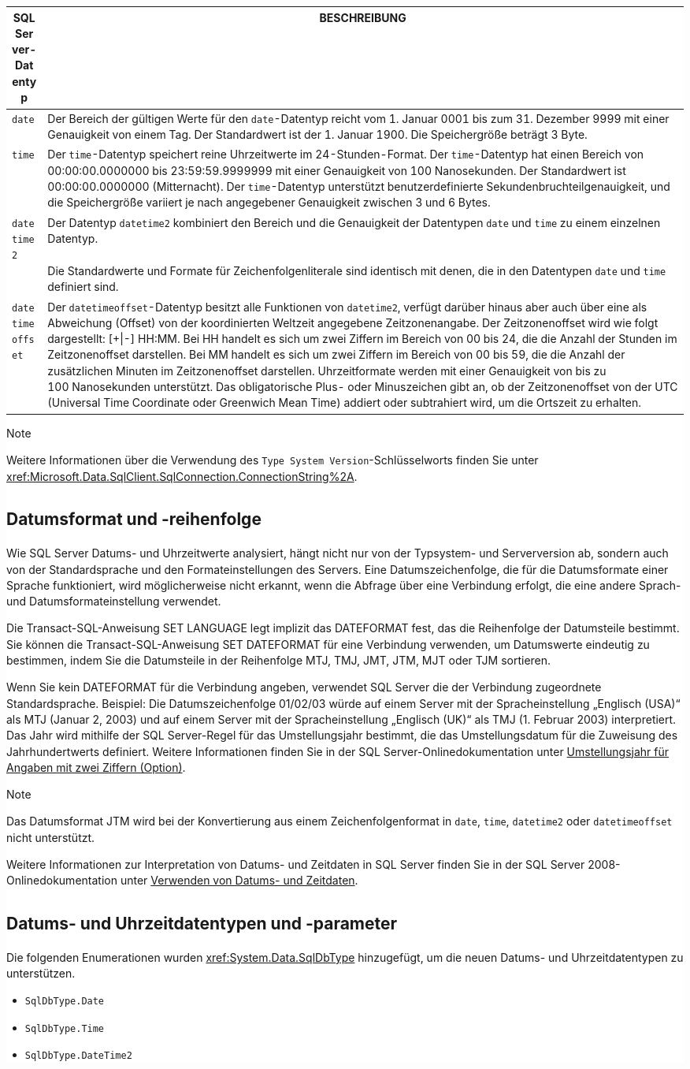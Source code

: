 |SQL Server-Datentyp|BESCHREIBUNG|  
|--------------------------|-----------------|  
|`date`|Der Bereich der gültigen Werte für den `date`-Datentyp reicht vom 1. Januar 0001 bis zum 31. Dezember 9999 mit einer Genauigkeit von einem Tag. Der Standardwert ist der 1. Januar 1900. Die Speichergröße beträgt 3 Byte.|  
|`time`|Der `time`-Datentyp speichert reine Uhrzeitwerte im 24-Stunden-Format. Der `time`-Datentyp hat einen Bereich von 00:00:00.0000000 bis 23:59:59.9999999 mit einer Genauigkeit von 100 Nanosekunden. Der Standardwert ist 00:00:00.0000000 (Mitternacht). Der `time`-Datentyp unterstützt benutzerdefinierte Sekundenbruchteilgenauigkeit, und die Speichergröße variiert je nach angegebener Genauigkeit zwischen 3 und 6 Bytes.|  
|`datetime2`|Der Datentyp `datetime2` kombiniert den Bereich und die Genauigkeit der Datentypen `date` und `time` zu einem einzelnen Datentyp.<br /><br /> Die Standardwerte und Formate für Zeichenfolgenliterale sind identisch mit denen, die in den Datentypen `date` und `time` definiert sind.|  
|`datetimeoffset`|Der `datetimeoffset`-Datentyp besitzt alle Funktionen von `datetime2`, verfügt darüber hinaus aber auch über eine als Abweichung (Offset) von der koordinierten Weltzeit angegebene Zeitzonenangabe. Der Zeitzonenoffset wird wie folgt dargestellt: [+&#124;-] HH:MM. Bei HH handelt es sich um zwei Ziffern im Bereich von 00 bis 24, die die Anzahl der Stunden im Zeitzonenoffset darstellen. Bei MM handelt es sich um zwei Ziffern im Bereich von 00 bis 59, die die Anzahl der zusätzlichen Minuten im Zeitzonenoffset darstellen. Uhrzeitformate werden mit einer Genauigkeit von bis zu 100 Nanosekunden unterstützt. Das obligatorische Plus- oder Minuszeichen gibt an, ob der Zeitzonenoffset von der UTC (Universal Time Coordinate oder Greenwich Mean Time) addiert oder subtrahiert wird, um die Ortszeit zu erhalten.|  
  
> [!NOTE]
>  Weitere Informationen über die Verwendung des `Type System Version`-Schlüsselworts finden Sie unter <xref:Microsoft.Data.SqlClient.SqlConnection.ConnectionString%2A>.  
  
## <a name="date-format-and-date-order"></a>Datumsformat und -reihenfolge  
Wie SQL Server Datums- und Uhrzeitwerte analysiert, hängt nicht nur von der Typsystem- und Serverversion ab, sondern auch von der Standardsprache und den Formateinstellungen des Servers. Eine Datumszeichenfolge, die für die Datumsformate einer Sprache funktioniert, wird möglicherweise nicht erkannt, wenn die Abfrage über eine Verbindung erfolgt, die eine andere Sprach- und Datumsformateinstellung verwendet.  
  
Die Transact-SQL-Anweisung SET LANGUAGE legt implizit das DATEFORMAT fest, das die Reihenfolge der Datumsteile bestimmt. Sie können die Transact-SQL-Anweisung SET DATEFORMAT für eine Verbindung verwenden, um Datumswerte eindeutig zu bestimmen, indem Sie die Datumsteile in der Reihenfolge MTJ, TMJ, JMT, JTM, MJT oder TJM sortieren.  
  
Wenn Sie kein DATEFORMAT für die Verbindung angeben, verwendet SQL Server die der Verbindung zugeordnete Standardsprache. Beispiel: Die Datumszeichenfolge 01/02/03 würde auf einem Server mit der Spracheinstellung „Englisch (USA)“ als MTJ (Januar 2, 2003) und auf einem Server mit der Spracheinstellung „Englisch (UK)“ als TMJ (1. Februar 2003) interpretiert. Das Jahr wird mithilfe der SQL Server-Regel für das Umstellungsjahr bestimmt, die das Umstellungsdatum für die Zuweisung des Jahrhundertwerts definiert. Weitere Informationen finden Sie in der SQL Server-Onlinedokumentation unter [Umstellungsjahr für Angaben mit zwei Ziffern (Option)](/previous-versions/sql/sql-server-2008-r2/ms189577(v=sql.105)).  
  
> [!NOTE]
>  Das Datumsformat JTM wird bei der Konvertierung aus einem Zeichenfolgenformat in `date`, `time`, `datetime2` oder `datetimeoffset` nicht unterstützt.  
  
Weitere Informationen zur Interpretation von Datums- und Zeitdaten in SQL Server finden Sie in der SQL Server 2008-Onlinedokumentation unter [Verwenden von Datums- und Zeitdaten](/previous-versions/sql/sql-server-2008/ms180878(v=sql.100)).  
  
## <a name="datetime-data-types-and-parameters"></a>Datums- und Uhrzeitdatentypen und -parameter  
Die folgenden Enumerationen wurden <xref:System.Data.SqlDbType> hinzugefügt, um die neuen Datums- und Uhrzeitdatentypen zu unterstützen.  
  
- `SqlDbType.Date`  
  
- `SqlDbType.Time`  
  
- `SqlDbType.DateTime2`  
  